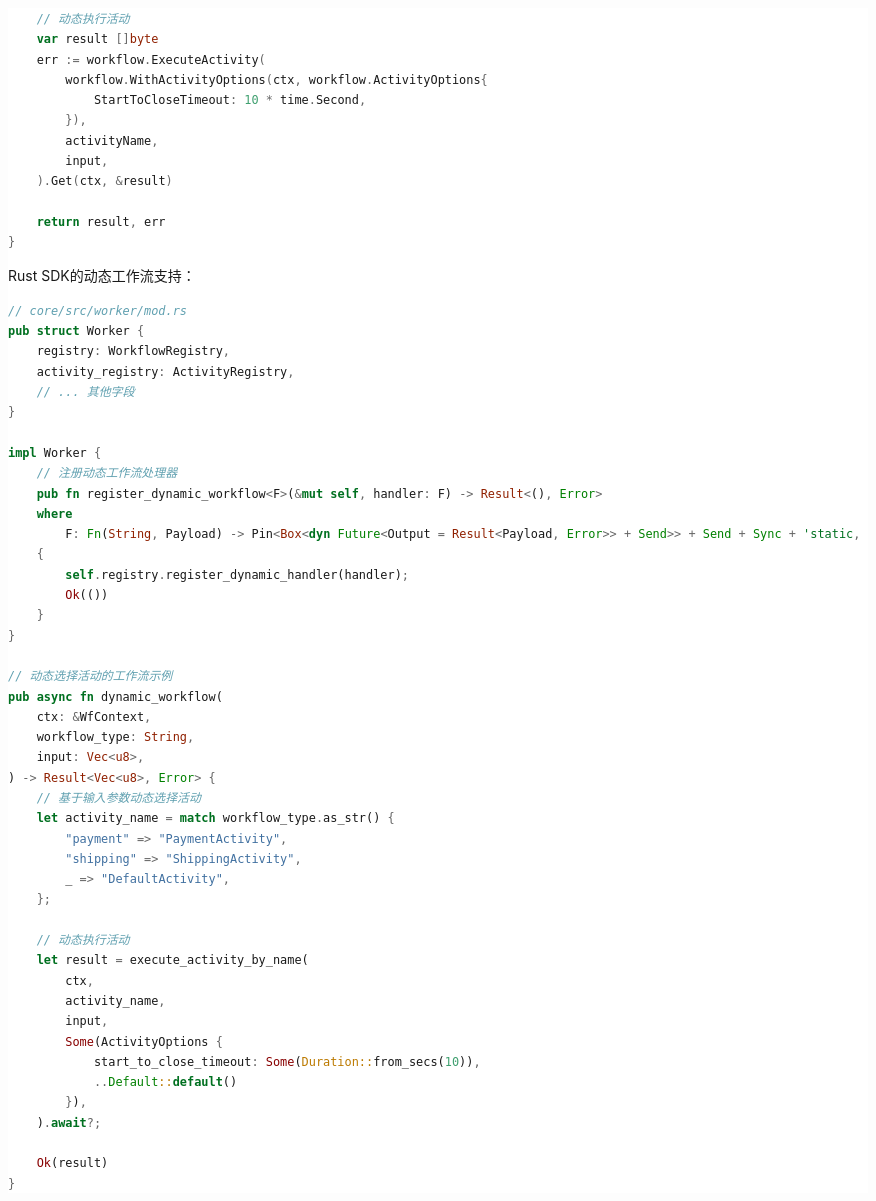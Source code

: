```go
    // 动态执行活动
    var result []byte
    err := workflow.ExecuteActivity(
        workflow.WithActivityOptions(ctx, workflow.ActivityOptions{
            StartToCloseTimeout: 10 * time.Second,
        }),
        activityName,
        input,
    ).Get(ctx, &result)
    
    return result, err
}

```

Rust SDK的动态工作流支持：

```rust
// core/src/worker/mod.rs
pub struct Worker {
    registry: WorkflowRegistry,
    activity_registry: ActivityRegistry,
    // ... 其他字段
}

impl Worker {
    // 注册动态工作流处理器
    pub fn register_dynamic_workflow<F>(&mut self, handler: F) -> Result<(), Error>
    where
        F: Fn(String, Payload) -> Pin<Box<dyn Future<Output = Result<Payload, Error>> + Send>> + Send + Sync + 'static,
    {
        self.registry.register_dynamic_handler(handler);
        Ok(())
    }
}

// 动态选择活动的工作流示例
pub async fn dynamic_workflow(
    ctx: &WfContext,
    workflow_type: String,
    input: Vec<u8>,
) -> Result<Vec<u8>, Error> {
    // 基于输入参数动态选择活动
    let activity_name = match workflow_type.as_str() {
        "payment" => "PaymentActivity",
        "shipping" => "ShippingActivity",
        _ => "DefaultActivity",
    };
    
    // 动态执行活动
    let result = execute_activity_by_name(
        ctx,
        activity_name,
        input,
        Some(ActivityOptions {
            start_to_close_timeout: Some(Duration::from_secs(10)),
            ..Default::default()
        }),
    ).await?;
    
    Ok(result)
}

```